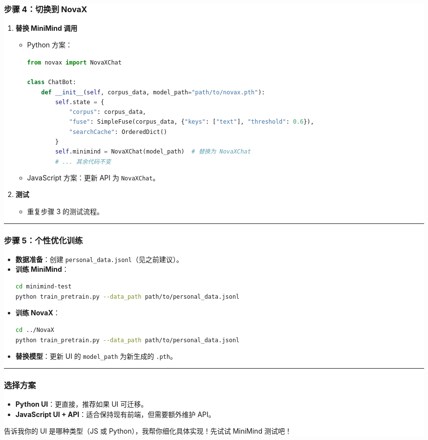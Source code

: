 
### **步骤 4：切换到 NovaX**
1. **替换 MiniMind 调用**
   - Python 方案：
     ```python
     from novax import NovaXChat

     class ChatBot:
         def __init__(self, corpus_data, model_path="path/to/novax.pth"):
             self.state = {
                 "corpus": corpus_data,
                 "fuse": SimpleFuse(corpus_data, {"keys": ["text"], "threshold": 0.6}),
                 "searchCache": OrderedDict()
             }
             self.minimind = NovaXChat(model_path)  # 替换为 NovaXChat
             # ... 其余代码不变
     ```
   - JavaScript 方案：更新 API 为 `NovaXChat`。

2. **测试**
   - 重复步骤 3 的测试流程。

---

### **步骤 5：个性优化训练**
- **数据准备**：创建 `personal_data.jsonl`（见之前建议）。
- **训练 MiniMind**：
  ```bash
  cd minimind-test
  python train_pretrain.py --data_path path/to/personal_data.jsonl
  ```
- **训练 NovaX**：
  ```bash
  cd ../NovaX
  python train_pretrain.py --data_path path/to/personal_data.jsonl
  ```
- **替换模型**：更新 UI 的 `model_path` 为新生成的 `.pth`。

---

### **选择方案**
- **Python UI**：更直接，推荐如果 UI 可迁移。
- **JavaScript UI + API**：适合保持现有前端，但需要额外维护 API。

告诉我你的 UI 是哪种类型（JS 或 Python），我帮你细化具体实现！先试试 MiniMind 测试吧！
